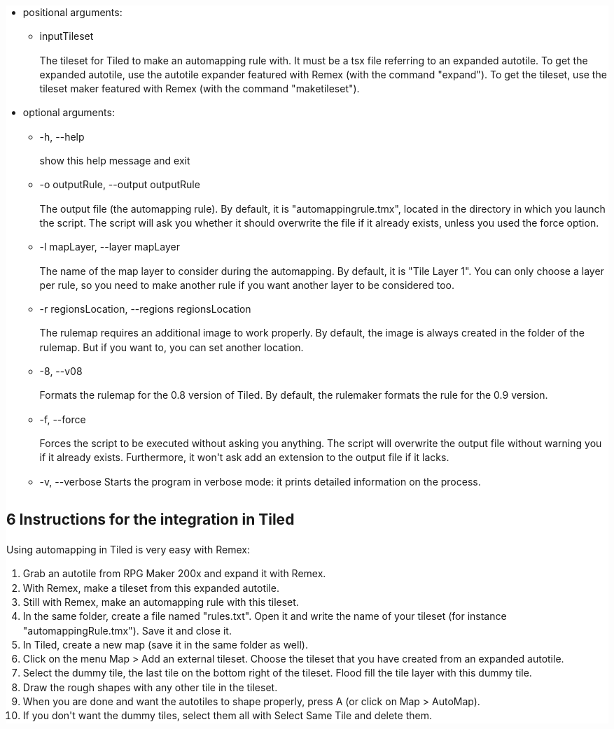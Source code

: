 * positional arguments:

   * inputTileset

      The tileset for Tiled to make an automapping rule with. It must be a tsx file 
      referring to an expanded autotile. To get the expanded autotile, use the autotile 
      expander featured with Remex (with the command "expand"). To get the tileset, 
      use the tileset maker featured with Remex (with the command "maketileset").

* optional arguments:

   * -h, --help

      show this help message and exit

   * -o outputRule, --output outputRule

      The output file (the automapping rule). By default, it is "automappingrule.tmx",
      located in the directory in which you launch the script. The script will ask you
       whether it should overwrite the file if it already exists, unless you used 
      the force option.

   * -l mapLayer, --layer mapLayer

      The name of the map layer to consider during the automapping. By default, it is 
      "Tile Layer 1". You can only choose a layer per rule, so you need to make 
      another rule if you want another layer to be considered too.

   * -r regionsLocation, --regions regionsLocation

      The rulemap requires an additional image to work properly. 
      By default, the image is always created in the folder of the rulemap. But if 
      you want to, you can set another location.

    * -8, --v08

      Formats the rulemap for the 0.8 version of Tiled. By default, the rulemaker formats 
      the rule for the 0.9 version.

    * -f, --force      

      Forces the script to be executed without asking you anything. The script will
      overwrite the output file without warning you if it already exists. 
      Furthermore, it won't ask add an extension to the output file if it lacks.

    * -v, --verbose
      Starts the program in verbose mode: it prints detailed information on the process.

6 Instructions for the integration in Tiled
------------------------------------------------------------------------------
Using automapping in Tiled is very easy with Remex:

1. Grab an autotile from RPG Maker 200x and expand it with Remex.
2. With Remex, make a tileset from this expanded autotile.
3. Still with Remex, make an automapping rule with this tileset.
4. In the same folder, create a file named "rules.txt". Open it and write the
   name of your tileset (for instance "automappingRule.tmx"). Save it and
   close it.
5. In Tiled, create a new map (save it in the same folder as well). 
6. Click on the menu Map > Add an external tileset. Choose the tileset that
   you have created from an expanded autotile.
7. Select the dummy tile, the last tile on the bottom right of the tileset. Flood fill the tile layer with this dummy tile.
8. Draw the rough shapes with any other tile in the tileset.
9. When you are done and want the autotiles to shape properly, press A (or click on Map > AutoMap).
10. If you don't want the dummy tiles, select them all with Select Same Tile and delete them.
